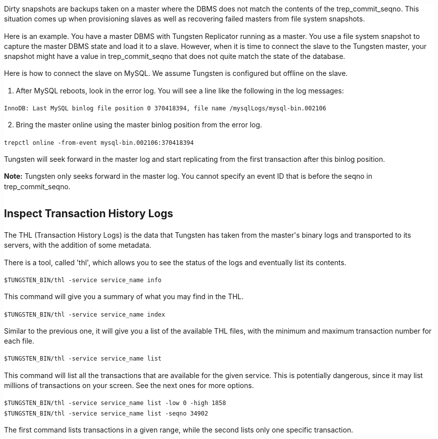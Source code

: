 Dirty snapshots are backups taken on a master where the DBMS does not match the contents of the trep\_commit\_seqno.  This situation comes up when provisioning slaves as well as recovering failed masters from file system snapshots.

Here is an example.  You have a master DBMS with Tungsten Replicator running as a master.  You use a file system snapshot to capture the master DBMS state and load it to a slave.  However, when it is time to connect the slave to the Tungsten master, your snapshot might have a value in trep\_commit\_seqno that does not quite match the state of the database.

Here is how to connect the slave on MySQL.  We assume Tungsten is configured but offline on the slave.

1. After MySQL reboots, look in the error log.  You will see a line like the following in the log messages:

```
InnoDB: Last MySQL binlog file position 0 370418394, file name /mysqlLogs/mysql-bin.002106
```

2. Bring the master online using the master binlog position from the error log.

```
trepctl online -from-event mysql-bin.002106:370418394
```

Tungsten will seek forward in the master log and start replicating from the first transaction after this binlog position.

**Note:** Tungsten only seeks forward in the master log.  You cannot specify an event ID that is before the seqno in trep\_commit\_seqno.

## Inspect Transaction History Logs ##

The THL (Transaction History Logs) is the data that Tungsten has taken from the master's binary logs and transported to its servers, with the addition of some metadata.

There is a tool, called 'thl', which allows you to see the status of the logs and eventually list its contents.

```
$TUNGSTEN_BIN/thl -service service_name info
```
This command will give you a summary of what you may find in the THL.

```
$TUNGSTEN_BIN/thl -service service_name index
```
Similar to the previous one, it will give you a list of the available THL files, with the minimum and maximum transaction number for each file.

```
$TUNGSTEN_BIN/thl -service service_name list
```
This command will list all the transactions that are available for the given service. This is potentially dangerous, since it may list millions of transactions on your screen. See the next ones for more options.

```
$TUNGSTEN_BIN/thl -service service_name list -low 0 -high 1858
$TUNGSTEN_BIN/thl -service service_name list -seqno 34902
```
The first command lists transactions in a given range, while the second lists only one specific transaction.
